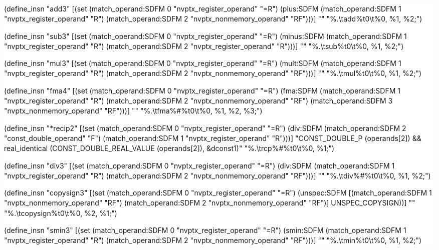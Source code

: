 (define_insn "add<mode>3"
  [(set (match_operand:SDFM 0 "nvptx_register_operand" "=R")
	(plus:SDFM (match_operand:SDFM 1 "nvptx_register_operand" "R")
		   (match_operand:SDFM 2 "nvptx_nonmemory_operand" "RF")))]
  ""
  "%.\\tadd%t0\\t%0, %1, %2;")

(define_insn "sub<mode>3"
  [(set (match_operand:SDFM 0 "nvptx_register_operand" "=R")
	(minus:SDFM (match_operand:SDFM 1 "nvptx_register_operand" "R")
		    (match_operand:SDFM 2 "nvptx_register_operand" "R")))]
  ""
  "%.\\tsub%t0\\t%0, %1, %2;")

(define_insn "mul<mode>3"
  [(set (match_operand:SDFM 0 "nvptx_register_operand" "=R")
	(mult:SDFM (match_operand:SDFM 1 "nvptx_register_operand" "R")
		   (match_operand:SDFM 2 "nvptx_nonmemory_operand" "RF")))]
  ""
  "%.\\tmul%t0\\t%0, %1, %2;")

(define_insn "fma<mode>4"
  [(set (match_operand:SDFM 0 "nvptx_register_operand" "=R")
	(fma:SDFM (match_operand:SDFM 1 "nvptx_register_operand" "R")
		  (match_operand:SDFM 2 "nvptx_nonmemory_operand" "RF")
		  (match_operand:SDFM 3 "nvptx_nonmemory_operand" "RF")))]
  ""
  "%.\\tfma%#%t0\\t%0, %1, %2, %3;")

(define_insn "*recip<mode>2"
  [(set (match_operand:SDFM 0 "nvptx_register_operand" "=R")
	(div:SDFM
	  (match_operand:SDFM 2 "const_double_operand" "F")
	  (match_operand:SDFM 1 "nvptx_register_operand" "R")))]
  "CONST_DOUBLE_P (operands[2])
   && real_identical (CONST_DOUBLE_REAL_VALUE (operands[2]), &dconst1)"
  "%.\\trcp%#%t0\\t%0, %1;")

(define_insn "div<mode>3"
  [(set (match_operand:SDFM 0 "nvptx_register_operand" "=R")
	(div:SDFM (match_operand:SDFM 1 "nvptx_register_operand" "R")
		  (match_operand:SDFM 2 "nvptx_nonmemory_operand" "RF")))]
  ""
  "%.\\tdiv%#%t0\\t%0, %1, %2;")

(define_insn "copysign<mode>3"
  [(set (match_operand:SDFM 0 "nvptx_register_operand" "=R")
	(unspec:SDFM [(match_operand:SDFM 1 "nvptx_nonmemory_operand" "RF")
		      (match_operand:SDFM 2 "nvptx_nonmemory_operand" "RF")]
		      UNSPEC_COPYSIGN))]
  ""
  "%.\\tcopysign%t0\\t%0, %2, %1;")

(define_insn "smin<mode>3"
  [(set (match_operand:SDFM 0 "nvptx_register_operand" "=R")
	(smin:SDFM (match_operand:SDFM 1 "nvptx_register_operand" "R")
		    (match_operand:SDFM 2 "nvptx_nonmemory_operand" "RF")))]
  ""
  "%.\\tmin%t0\\t%0, %1, %2;")
